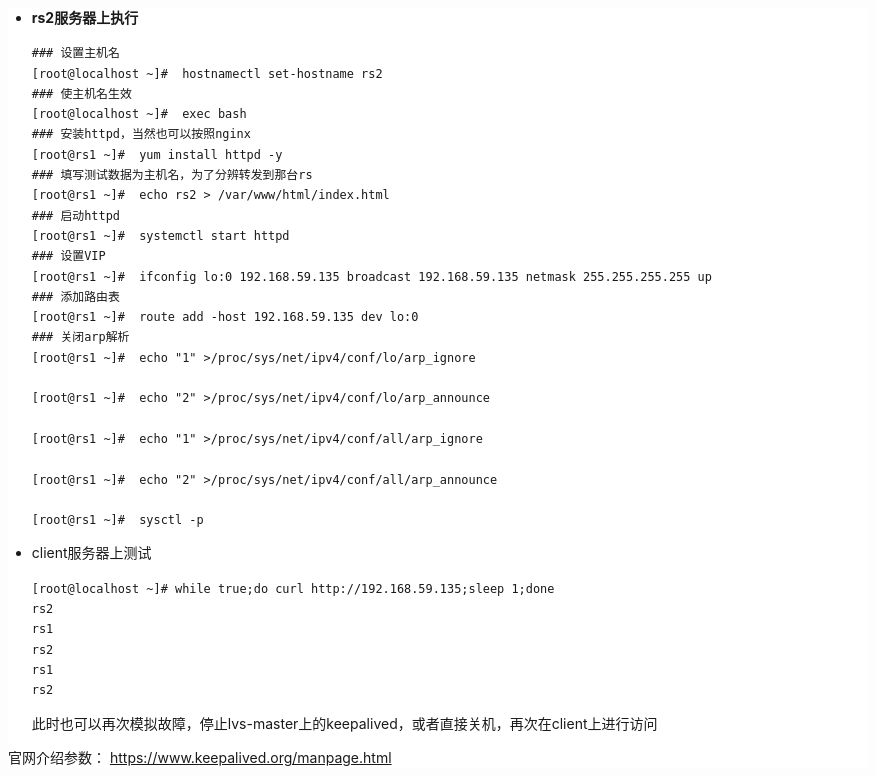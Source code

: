 - **rs2服务器上执行**

  ```
  ### 设置主机名
  [root@localhost ~]#  hostnamectl set-hostname rs2
  ### 使主机名生效
  [root@localhost ~]#  exec bash
  ### 安装httpd，当然也可以按照nginx
  [root@rs1 ~]#  yum install httpd -y
  ### 填写测试数据为主机名，为了分辨转发到那台rs
  [root@rs1 ~]#  echo rs2 > /var/www/html/index.html
  ### 启动httpd
  [root@rs1 ~]#  systemctl start httpd
  ### 设置VIP
  [root@rs1 ~]#  ifconfig lo:0 192.168.59.135 broadcast 192.168.59.135 netmask 255.255.255.255 up
  ### 添加路由表
  [root@rs1 ~]#  route add -host 192.168.59.135 dev lo:0
  ### 关闭arp解析
  [root@rs1 ~]#  echo "1" >/proc/sys/net/ipv4/conf/lo/arp_ignore
  
  [root@rs1 ~]#  echo "2" >/proc/sys/net/ipv4/conf/lo/arp_announce
  
  [root@rs1 ~]#  echo "1" >/proc/sys/net/ipv4/conf/all/arp_ignore
  
  [root@rs1 ~]#  echo "2" >/proc/sys/net/ipv4/conf/all/arp_announce
  
  [root@rs1 ~]#  sysctl -p
  ```

- client服务器上测试

  ```
  [root@localhost ~]# while true;do curl http://192.168.59.135;sleep 1;done
  rs2
  rs1
  rs2
  rs1
  rs2
  
  ```

  此时也可以再次模拟故障，停止lvs-master上的keepalived，或者直接关机，再次在client上进行访问

官网介绍参数：
https://www.keepalived.org/manpage.html

[^说明]: 该服务器信息仅供测试学习使用配置
